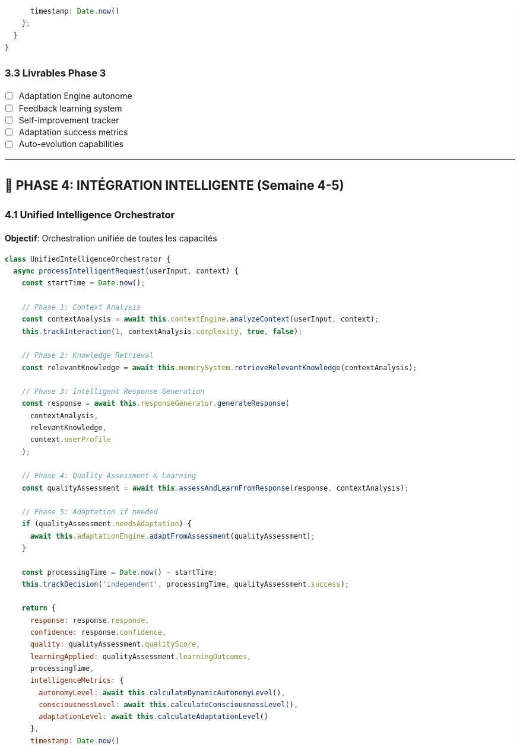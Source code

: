 ```javascript
      timestamp: Date.now()
    };
  }
}
```

### 3.3 Livrables Phase 3  
- [ ] Adaptation Engine autonome
- [ ] Feedback learning system
- [ ] Self-improvement tracker
- [ ] Adaptation success metrics
- [ ] Auto-evolution capabilities

---

## 🎪 PHASE 4: INTÉGRATION INTELLIGENTE (Semaine 4-5)

### 4.1 Unified Intelligence Orchestrator

**Objectif**: Orchestration unifiée de toutes les capacités

```javascript
class UnifiedIntelligenceOrchestrator {
  async processIntelligentRequest(userInput, context) {
    const startTime = Date.now();
    
    // Phase 1: Context Analysis
    const contextAnalysis = await this.contextEngine.analyzeContext(userInput, context);
    this.trackInteraction(1, contextAnalysis.complexity, true, false);
    
    // Phase 2: Knowledge Retrieval
    const relevantKnowledge = await this.memorySystem.retrieveRelevantKnowledge(contextAnalysis);
    
    // Phase 3: Intelligent Response Generation
    const response = await this.responseGenerator.generateResponse(
      contextAnalysis, 
      relevantKnowledge, 
      context.userProfile
    );
    
    // Phase 4: Quality Assessment & Learning
    const qualityAssessment = await this.assessAndLearnFromResponse(response, contextAnalysis);
    
    // Phase 5: Adaptation if needed
    if (qualityAssessment.needsAdaptation) {
      await this.adaptationEngine.adaptFromAssessment(qualityAssessment);
    }

    const processingTime = Date.now() - startTime;
    this.trackDecision('independent', processingTime, qualityAssessment.success);
    
    return {
      response: response.response,
      confidence: response.confidence,
      quality: qualityAssessment.qualityScore,
      learningApplied: qualityAssessment.learningOutcomes,
      processingTime,
      intelligenceMetrics: {
        autonomyLevel: await this.calculateDynamicAutonomyLevel(),
        consciousnessLevel: await this.calculateConsciousnessLevel(),
        adaptationLevel: await this.calculateAdaptationLevel()
      },
      timestamp: Date.now()
```